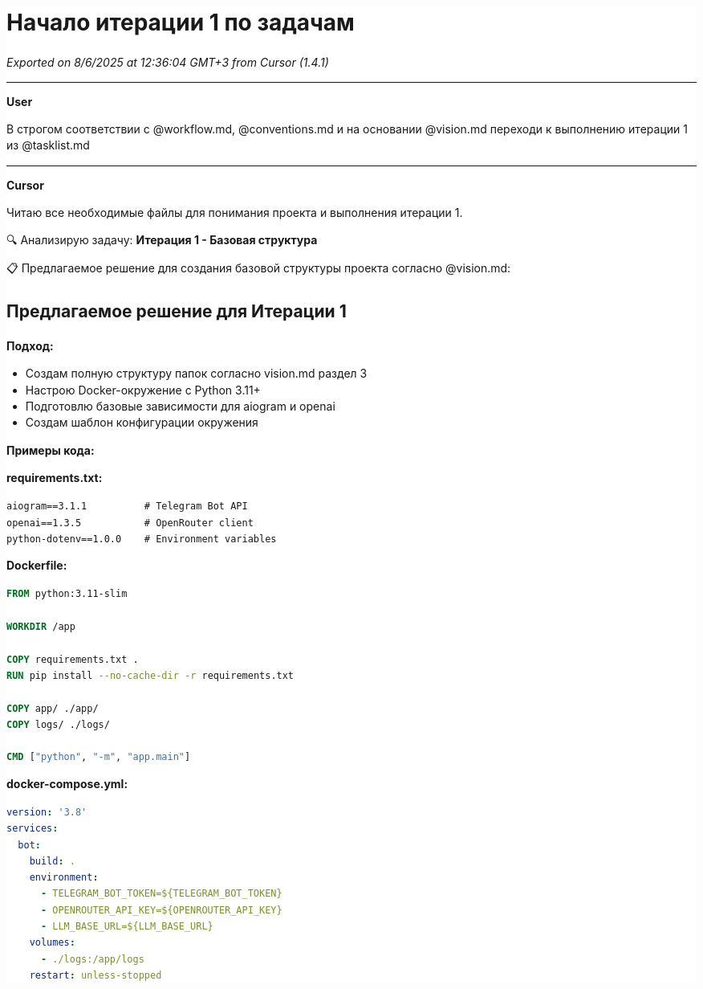 # Начало итерации 1 по задачам
_Exported on 8/6/2025 at 12:36:04 GMT+3 from Cursor (1.4.1)_

---

**User**

В строгом соответствии с @workflow.md, @conventions.md и на основании @vision.md переходи к выполнению итерации 1 из @tasklist.md

---

**Cursor**

Читаю все необходимые файлы для понимания проекта и выполнения итерации 1.

🔍 Анализирую задачу: **Итерация 1 - Базовая структура**

📋 Предлагаемое решение для создания базовой структуры проекта согласно @vision.md:

## Предлагаемое решение для Итерации 1

**Подход:**
- Создам полную структуру папок согласно vision.md раздел 3
- Настрою Docker-окружение с Python 3.11+
- Подготовлю базовые зависимости для aiogram и openai
- Создам шаблон конфигурации окружения

**Примеры кода:**

**requirements.txt:**
```txt
aiogram==3.1.1          # Telegram Bot API
openai==1.3.5           # OpenRouter client  
python-dotenv==1.0.0    # Environment variables
```

**Dockerfile:**
```dockerfile
FROM python:3.11-slim

WORKDIR /app

COPY requirements.txt .
RUN pip install --no-cache-dir -r requirements.txt

COPY app/ ./app/
COPY logs/ ./logs/

CMD ["python", "-m", "app.main"]
```

**docker-compose.yml:**
```yaml
version: '3.8'
services:
  bot:
    build: .
    environment:
      - TELEGRAM_BOT_TOKEN=${TELEGRAM_BOT_TOKEN}
      - OPENROUTER_API_KEY=${OPENROUTER_API_KEY}
      - LLM_BASE_URL=${LLM_BASE_URL}
    volumes:
      - ./logs:/app/logs
    restart: unless-stopped
```

